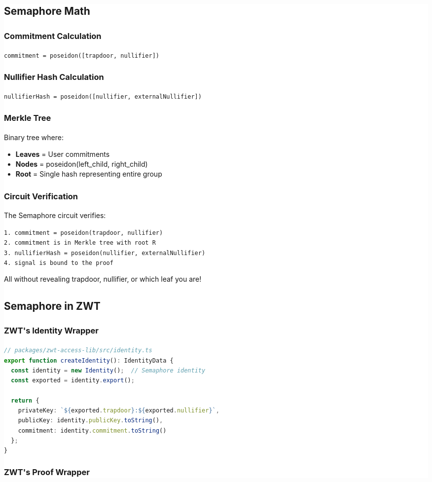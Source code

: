 ## Semaphore Math

### Commitment Calculation

```
commitment = poseidon([trapdoor, nullifier])
```

### Nullifier Hash Calculation

```
nullifierHash = poseidon([nullifier, externalNullifier])
```

### Merkle Tree

Binary tree where:
- **Leaves** = User commitments
- **Nodes** = poseidon(left_child, right_child)
- **Root** = Single hash representing entire group

### Circuit Verification

The Semaphore circuit verifies:

```
1. commitment = poseidon(trapdoor, nullifier)
2. commitment is in Merkle tree with root R
3. nullifierHash = poseidon(nullifier, externalNullifier)
4. signal is bound to the proof
```

All without revealing trapdoor, nullifier, or which leaf you are!

## Semaphore in ZWT

### ZWT's Identity Wrapper

```typescript
// packages/zwt-access-lib/src/identity.ts
export function createIdentity(): IdentityData {
  const identity = new Identity();  // Semaphore identity
  const exported = identity.export();

  return {
    privateKey: `${exported.trapdoor}:${exported.nullifier}`,
    publicKey: identity.publicKey.toString(),
    commitment: identity.commitment.toString()
  };
}
```

### ZWT's Proof Wrapper
